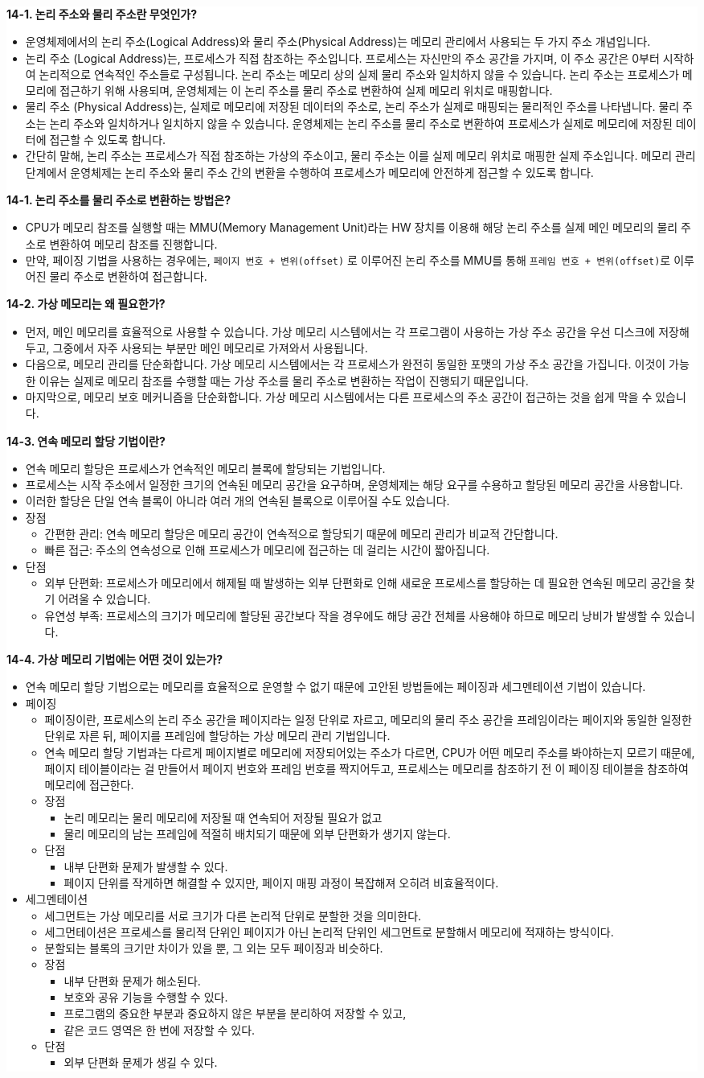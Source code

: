 **14-1. 논리 주소와 물리 주소란 무엇인가?**
- 운영체제에서의 논리 주소(Logical Address)와 물리 주소(Physical Address)는 메모리 관리에서 사용되는 두 가지 주소 개념입니다.
- 논리 주소 (Logical Address)는, 프로세스가 직접 참조하는 주소입니다. 프로세스는 자신만의 주소 공간을 가지며, 이 주소 공간은 0부터 시작하여 논리적으로 연속적인 주소들로 구성됩니다. 논리 주소는 메모리 상의 실제 물리 주소와 일치하지 않을 수 있습니다. 논리 주소는 프로세스가 메모리에 접근하기 위해 사용되며, 운영체제는 이 논리 주소를 물리 주소로 변환하여 실제 메모리 위치로 매핑합니다.
- 물리 주소 (Physical Address)는, 실제로 메모리에 저장된 데이터의 주소로, 논리 주소가 실제로 매핑되는 물리적인 주소를 나타냅니다. 물리 주소는 논리 주소와 일치하거나 일치하지 않을 수 있습니다. 운영체제는 논리 주소를 물리 주소로 변환하여 프로세스가 실제로 메모리에 저장된 데이터에 접근할 수 있도록 합니다.
- 간단히 말해, 논리 주소는 프로세스가 직접 참조하는 가상의 주소이고, 물리 주소는 이를 실제 메모리 위치로 매핑한 실제 주소입니다. 메모리 관리 단계에서 운영체제는 논리 주소와 물리 주소 간의 변환을 수행하여 프로세스가 메모리에 안전하게 접근할 수 있도록 합니다.

**14-1. 논리 주소를 물리 주소로 변환하는 방법은?**

- CPU가 메모리 참조를 실행할 때는 MMU(Memory Management Unit)라는 HW 장치를 이용해 해당 논리 주소를 실제 메인 메모리의 물리 주소로 변환하여 메모리 참조를 진행합니다.
- 만약, 페이징 기법을 사용하는 경우에는, `페이지 번호 + 변위(offset)` 로 이루어진 논리 주소를 MMU를 통해 `프레임 번호 + 변위(offset)`로 이루어진 물리 주소로 변환하여 접근합니다.

**14-2. 가상 메모리는 왜 필요한가?**

- 먼저, 메인 메모리를 효율적으로 사용할 수 있습니다. 가상 메모리 시스템에서는 각 프로그램이 사용하는 가상 주소 공간을 우선 디스크에 저장해두고, 그중에서 자주 사용되는 부분만 메인 메모리로 가져와서 사용됩니다.
- 다음으로, 메모리 관리를 단순화합니다. 가상 메모리 시스템에서는 각 프로세스가 완전히 동일한 포맷의 가상 주소 공간을 가집니다. 이것이 가능한 이유는 실제로 메모리 참조를 수행할 때는 가상 주소를 물리 주소로 변환하는 작업이 진행되기 때문입니다.
- 마지막으로, 메모리 보호 메커니즘을 단순화합니다. 가상 메모리 시스템에서는 다른 프로세스의 주소 공간이 접근하는 것을 쉽게 막을 수 있습니다.

**14-3. 연속 메모리 할당 기법이란?**

- 연속 메모리 할당은 프로세스가 연속적인 메모리 블록에 할당되는 기법입니다.
- 프로세스는 시작 주소에서 일정한 크기의 연속된 메모리 공간을 요구하며, 운영체제는 해당 요구를 수용하고 할당된 메모리 공간을 사용합니다.
- 이러한 할당은 단일 연속 블록이 아니라 여러 개의 연속된 블록으로 이루어질 수도 있습니다.
- 장점
    - 간편한 관리: 연속 메모리 할당은 메모리 공간이 연속적으로 할당되기 때문에 메모리 관리가 비교적 간단합니다.
    - 빠른 접근: 주소의 연속성으로 인해 프로세스가 메모리에 접근하는 데 걸리는 시간이 짧아집니다.
- 단점
    - 외부 단편화: 프로세스가 메모리에서 해제될 때 발생하는 외부 단편화로 인해 새로운 프로세스를 할당하는 데 필요한 연속된 메모리 공간을 찾기 어려울 수 있습니다.
    - 유연성 부족: 프로세스의 크기가 메모리에 할당된 공간보다 작을 경우에도 해당 공간 전체를 사용해야 하므로 메모리 낭비가 발생할 수 있습니다.

**14-4. 가상 메모리 기법에는 어떤 것이 있는가?**

- 연속 메모리 할당 기법으로는 메모리를 효율적으로 운영할 수 없기 때문에 고안된 방법들에는 페이징과 세그멘테이션 기법이 있습니다.
- 페이징
    - 페이징이란, 프로세스의 논리 주소 공간을 페이지라는 일정 단위로 자르고, 메모리의 물리 주소 공간을 프레임이라는 페이지와 동일한 일정한 단위로 자른 뒤, 페이지를 프레임에 할당하는 가상 메모리 관리 기법입니다.
    - 연속 메모리 할당 기법과는 다르게 페이지별로 메모리에 저장되어있는 주소가 다르면, CPU가 어떤 메모리 주소를 봐야하는지 모르기 때문에, 페이지 테이블이라는 걸 만들어서 페이지 번호와 프레임 번호를 짝지어두고, 프로세스는 메모리를 참조하기 전 이 페이징 테이블을 참조하여 메모리에 접근한다. 
    - 장점 
        - 논리 메모리는 물리 메모리에 저장될 때 연속되어 저장될 필요가 없고
        - 물리 메모리의 남는 프레임에 적절히 배치되기 때문에 외부 단편화가 생기지 않는다.
    - 단점
        - 내부 단편화 문제가 발생할 수 있다.
        - 페이지 단위를 작게하면 해결할 수 있지만, 페이지 매핑 과정이 복잡해져 오히려 비효율적이다.
- 세그멘테이션
    - 세그먼트는 가상 메모리를 서로 크기가 다른 논리적 단위로 분할한 것을 의미한다.
    - 세그먼테이션은 프로세스를 물리적 단위인 페이지가 아닌 논리적 단위인 세그먼트로 분할해서 메모리에 적재하는 방식이다.
    - 분할되는 블록의 크기만 차이가 있을 뿐, 그 외는 모두 페이징과 비슷하다. 
    - 장점
        - 내부 단편화 문제가 해소된다.
        - 보호와 공유 기능을 수행할 수 있다.
        - 프로그램의 중요한 부분과 중요하지 않은 부분을 분리하여 저장할 수 있고,
        - 같은 코드 영역은 한 번에 저장할 수 있다.
    - 단점
        - 외부 단편화 문제가 생길 수 있다.
